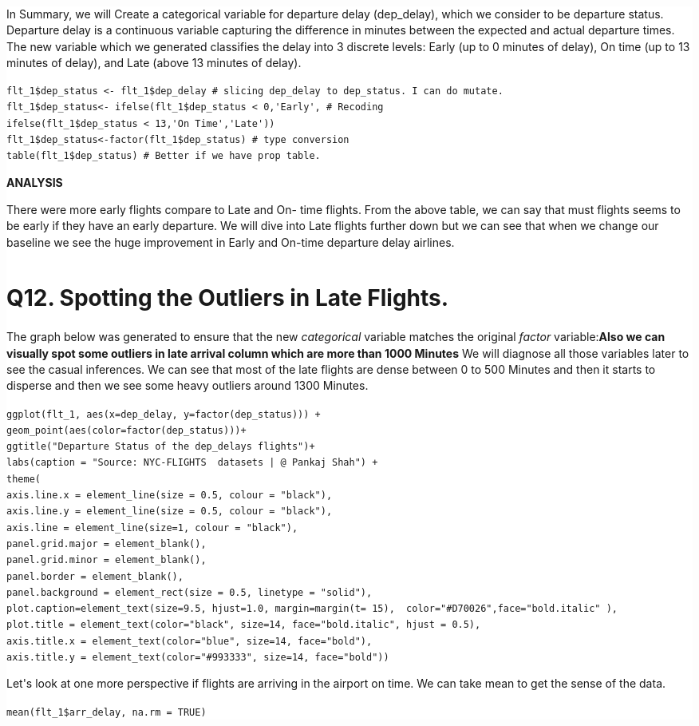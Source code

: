 In Summary, we will Create a categorical variable for departure delay (dep_delay), which we consider to be departure status. Departure delay is a continuous variable capturing the difference in minutes between the expected and actual departure times. The new variable which we generated classifies the delay into 3 discrete levels: Early (up to 0 minutes of delay), On time (up to 13 minutes of delay), and Late (above 13 minutes of delay).


```{r}
flt_1$dep_status <- flt_1$dep_delay # slicing dep_delay to dep_status. I can do mutate.
flt_1$dep_status<- ifelse(flt_1$dep_status < 0,'Early', # Recoding 
ifelse(flt_1$dep_status < 13,'On Time','Late'))
flt_1$dep_status<-factor(flt_1$dep_status) # type conversion
table(flt_1$dep_status) # Better if we have prop table.
```
**ANALYSIS**

There were more early flights compare to Late and On- time flights. From the above table, we can say that must flights seems to be early if they have an early departure. We will dive into Late flights further down but we can see that when we change our baseline we see the huge improvement in Early and On-time departure delay airlines.

# Q12. Spotting the Outliers in Late Flights.

The graph below was generated to ensure that the new *categorical* variable matches the original *factor* variable:**Also we can visually spot some outliers in late arrival column which are more than 1000 Minutes** We will diagnose all those variables later to see the casual inferences. We can see that most of the late flights are dense between 0 to 500 Minutes and then it starts to disperse and then we see some heavy outliers around 1300 Minutes.

```{r}
ggplot(flt_1, aes(x=dep_delay, y=factor(dep_status))) +
geom_point(aes(color=factor(dep_status)))+
ggtitle("Departure Status of the dep_delays flights")+
labs(caption = "Source: NYC-FLIGHTS  datasets | @ Pankaj Shah") +
theme(
axis.line.x = element_line(size = 0.5, colour = "black"),
axis.line.y = element_line(size = 0.5, colour = "black"),
axis.line = element_line(size=1, colour = "black"),
panel.grid.major = element_blank(),
panel.grid.minor = element_blank(),
panel.border = element_blank(),
panel.background = element_rect(size = 0.5, linetype = "solid"),
plot.caption=element_text(size=9.5, hjust=1.0, margin=margin(t= 15),  color="#D70026",face="bold.italic" ),
plot.title = element_text(color="black", size=14, face="bold.italic", hjust = 0.5),
axis.title.x = element_text(color="blue", size=14, face="bold"),
axis.title.y = element_text(color="#993333", size=14, face="bold"))

```

Let's look at one more perspective if flights are arriving in the airport on time. We can take mean to get the sense of the data.

```{r}
mean(flt_1$arr_delay, na.rm = TRUE)
```
